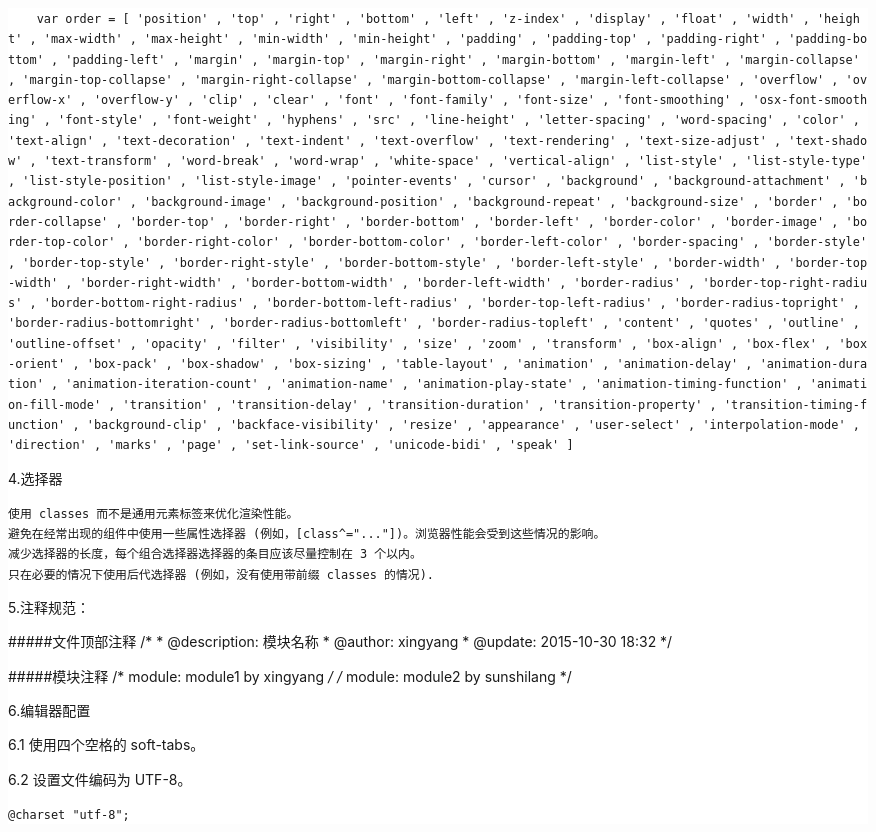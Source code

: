 		var order = [ 'position' , 'top' , 'right' , 'bottom' , 'left' , 'z-index' , 'display' , 'float' , 'width' , 'height' , 'max-width' , 'max-height' , 'min-width' , 'min-height' , 'padding' , 'padding-top' , 'padding-right' , 'padding-bottom' , 'padding-left' , 'margin' , 'margin-top' , 'margin-right' , 'margin-bottom' , 'margin-left' , 'margin-collapse' , 'margin-top-collapse' , 'margin-right-collapse' , 'margin-bottom-collapse' , 'margin-left-collapse' , 'overflow' , 'overflow-x' , 'overflow-y' , 'clip' , 'clear' , 'font' , 'font-family' , 'font-size' , 'font-smoothing' , 'osx-font-smoothing' , 'font-style' , 'font-weight' , 'hyphens' , 'src' , 'line-height' , 'letter-spacing' , 'word-spacing' , 'color' , 'text-align' , 'text-decoration' , 'text-indent' , 'text-overflow' , 'text-rendering' , 'text-size-adjust' , 'text-shadow' , 'text-transform' , 'word-break' , 'word-wrap' , 'white-space' , 'vertical-align' , 'list-style' , 'list-style-type' , 'list-style-position' , 'list-style-image' , 'pointer-events' , 'cursor' , 'background' , 'background-attachment' , 'background-color' , 'background-image' , 'background-position' , 'background-repeat' , 'background-size' , 'border' , 'border-collapse' , 'border-top' , 'border-right' , 'border-bottom' , 'border-left' , 'border-color' , 'border-image' , 'border-top-color' , 'border-right-color' , 'border-bottom-color' , 'border-left-color' , 'border-spacing' , 'border-style' , 'border-top-style' , 'border-right-style' , 'border-bottom-style' , 'border-left-style' , 'border-width' , 'border-top-width' , 'border-right-width' , 'border-bottom-width' , 'border-left-width' , 'border-radius' , 'border-top-right-radius' , 'border-bottom-right-radius' , 'border-bottom-left-radius' , 'border-top-left-radius' , 'border-radius-topright' , 'border-radius-bottomright' , 'border-radius-bottomleft' , 'border-radius-topleft' , 'content' , 'quotes' , 'outline' , 'outline-offset' , 'opacity' , 'filter' , 'visibility' , 'size' , 'zoom' , 'transform' , 'box-align' , 'box-flex' , 'box-orient' , 'box-pack' , 'box-shadow' , 'box-sizing' , 'table-layout' , 'animation' , 'animation-delay' , 'animation-duration' , 'animation-iteration-count' , 'animation-name' , 'animation-play-state' , 'animation-timing-function' , 'animation-fill-mode' , 'transition' , 'transition-delay' , 'transition-duration' , 'transition-property' , 'transition-timing-function' , 'background-clip' , 'backface-visibility' , 'resize' , 'appearance' , 'user-select' , 'interpolation-mode' , 'direction' , 'marks' , 'page' , 'set-link-source' , 'unicode-bidi' , 'speak' ]
		
      

4.选择器

	使用 classes 而不是通用元素标签来优化渲染性能。
	避免在经常出现的组件中使用一些属性选择器 (例如，[class^="..."])。浏览器性能会受到这些情况的影响。
	减少选择器的长度，每个组合选择器选择器的条目应该尽量控制在 3 个以内。
	只在必要的情况下使用后代选择器 (例如，没有使用带前缀 classes 的情况).

5.注释规范：

#####文件顶部注释
	/*
	* @description: 模块名称
	* @author: xingyang
	* @update: 2015-10-30 18:32
	*/

#####模块注释
	/* module: module1 by  xingyang */ 
	/* module: module2 by sunshilang */

6.编辑器配置

6.1 使用四个空格的 soft-tabs。
	
6.2 设置文件编码为 UTF-8。
 
	@charset "utf-8";
